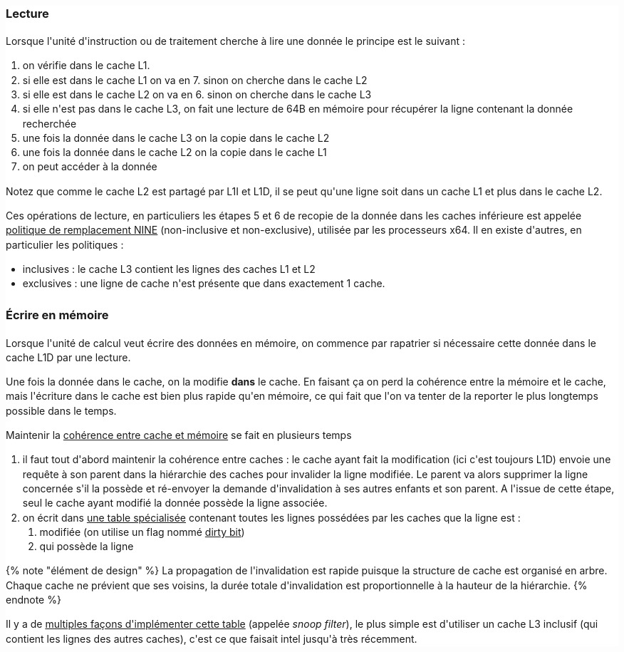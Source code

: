 ### Lecture

Lorsque l'unité d'instruction ou de traitement cherche à lire une donnée le principe est le suivant :

1. on vérifie dans le cache L1.
2. si elle est dans le cache L1 on va en 7. sinon on cherche dans le cache L2
3. si elle est dans le cache L2 on va en 6. sinon on cherche dans le cache L3
4. si elle n'est pas dans le cache L3, on fait une lecture de 64B en mémoire pour récupérer la ligne contenant la donnée recherchée
5. une fois la donnée dans le cache L3 on la copie dans le cache L2
6. une fois la donnée dans le cache L2 on la copie dans le cache L1
7. on peut accéder à la donnée

Notez que comme le cache L2 est partagé par L1I et L1D, il se peut qu'une ligne soit dans un cache L1 et plus dans le cache L2.

Ces opérations de lecture, en particuliers les étapes 5 et 6 de recopie de la donnée dans les caches inférieure est appelée [politique de remplacement NINE](https://en.wikipedia.org/wiki/Cache_inclusion_policy#NINE_Policy) (non-inclusive et non-exclusive), utilisée par les processeurs x64. Il en existe d'autres, en particulier les politiques :

- inclusives : le cache L3 contient les lignes des caches L1 et L2
- exclusives : une ligne de cache n'est présente que dans exactement 1 cache.

### Écrire en mémoire

Lorsque l'unité de calcul veut écrire des données en mémoire, on commence par rapatrier si nécessaire cette donnée dans le cache L1D par une lecture.

Une fois la donnée dans le cache, on la modifie **dans** le cache. En faisant ça on perd la cohérence entre la mémoire et le cache, mais l'écriture dans le cache est bien plus rapide qu'en mémoire, ce qui fait que l'on va tenter de la reporter le plus longtemps possible dans le temps.

Maintenir la [cohérence entre cache et mémoire](https://en.wikipedia.org/wiki/Cache_coherence) se fait en plusieurs temps

1. il faut tout d'abord maintenir la cohérence entre caches : le cache ayant fait la modification (ici c'est toujours L1D) envoie une requête à son parent dans la hiérarchie des caches pour invalider la ligne modifiée. Le parent va alors supprimer la ligne concernée s'il la possède et ré-envoyer la demande d'invalidation à ses autres enfants et son parent. A l'issue de cette étape, seul le cache ayant modifié la donnée possède la ligne associée.
2. on écrit dans [une table spécialisée](https://en.wikipedia.org/wiki/Cache_coherence#Directory-based) contenant toutes les lignes possédées par les caches que la ligne est :
   1. modifiée (on utilise un flag nommé [dirty bit](https://en.wikipedia.org/wiki/Dirty_bit))
   2. qui possède la ligne

{% note "élément de design" %}
La propagation de l'invalidation est rapide puisque la structure de cache est organisé en arbre. Chaque cache ne prévient que ses voisins, la durée totale d'invalidation est proportionnelle à la hauteur de la hiérarchie.
{% endnote %}

Il y a de [multiples façons d'implémenter cette table](https://en.wikipedia.org/wiki/Directory-based_cache_coherence) (appelée *snoop filter*), le plus simple est d'utiliser un cache L3 inclusif (qui contient les lignes des autres caches), c'est ce que faisait intel jusqu'à très récemment.
